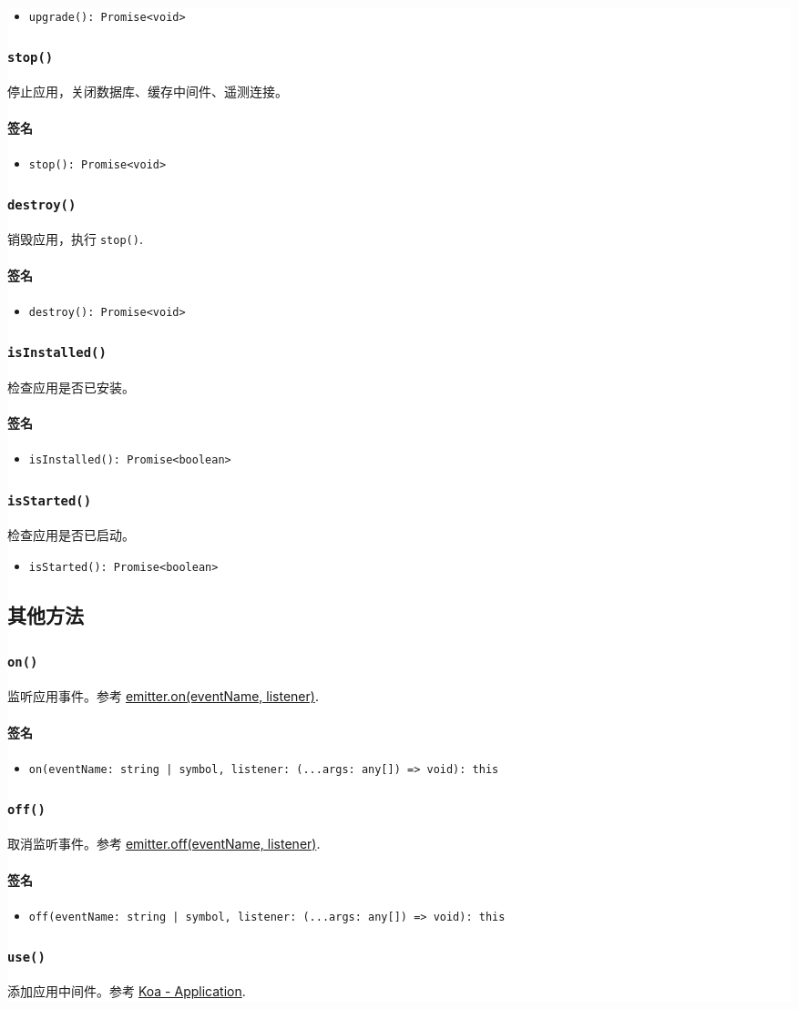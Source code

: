 - `upgrade(): Promise<void>`

### `stop()`

停止应用，关闭数据库、缓存中间件、遥测连接。

#### 签名

- `stop(): Promise<void>`

### `destroy()`

销毁应用，执行 `stop()`.

#### 签名

- `destroy(): Promise<void>`

### `isInstalled()`

检查应用是否已安装。

#### 签名

- `isInstalled(): Promise<boolean>`

### `isStarted()`

检查应用是否已启动。

- `isStarted(): Promise<boolean>`

## 其他方法

### `on()`

监听应用事件。参考 <a href="https://nodejs.org/api/events.html#emitteroneventname-listener" target="_blank">emitter.on(eventName, listener)</a>.

#### 签名

- `on(eventName: string | symbol, listener: (...args: any[]) => void): this`

### `off()`

取消监听事件。参考 <a href="https://nodejs.org/api/events.html#emitteroffeventname-listener" target="_blank">emitter.off(eventName, listener)</a>.

#### 签名

- `off(eventName: string | symbol, listener: (...args: any[]) => void): this`

### `use()`

添加应用中间件。参考 <a href="https://koajs.com/#application" target="_blank">Koa - Application</a>.
